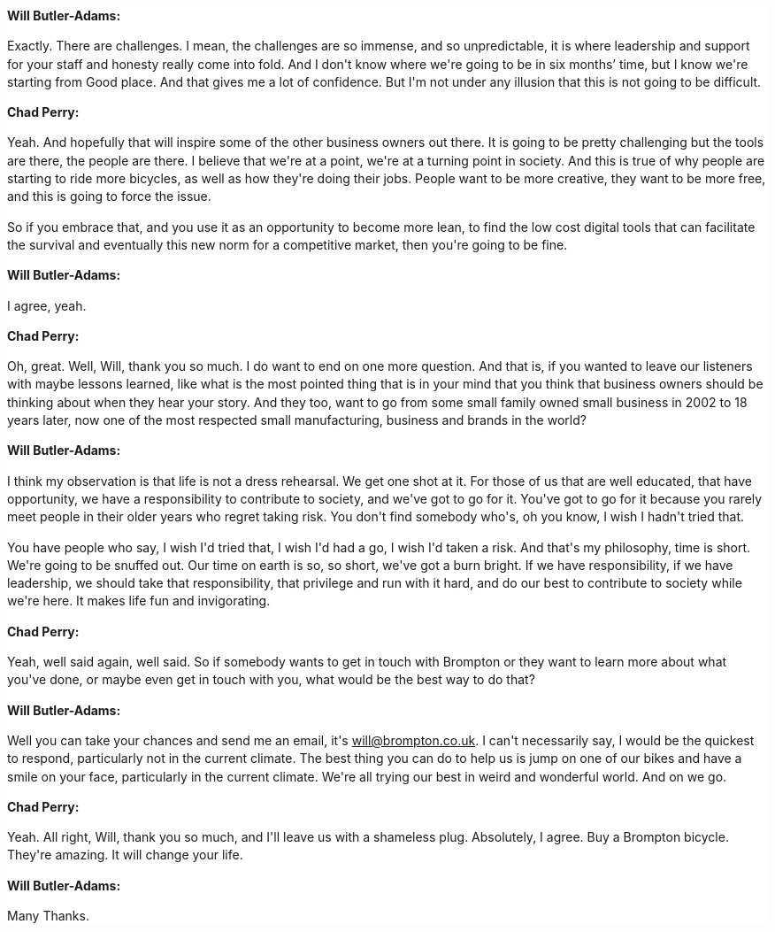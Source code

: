 **Will Butler-Adams:**

Exactly. There are challenges. I mean, the challenges are so immense, and so unpredictable, it is where leadership and support for your staff and honesty really come into fold. And I don't know where we're going to be in six months’ time, but I know we're starting from Good place. And that gives me a lot of confidence. But I'm not under any illusion that this is not going to be difficult. 

**Chad Perry:**

Yeah. And hopefully that will inspire some of the other business owners out there. It is going to be pretty challenging but the tools are there, the people are there. I believe that we're at a point, we're at a turning point in society. And this is true of why people are starting to ride more bicycles, as well as how they're doing their jobs. People want to be more creative, they want to be more free, and this is going to force the issue.

So if you embrace that, and you use it as an opportunity to become more lean, to find the low cost digital tools that can facilitate the survival and eventually this new norm for a competitive market, then you're going to be fine. 

**Will Butler-Adams:**

I agree, yeah. 

**Chad Perry:**

Oh, great. Well, Will, thank you so much. I do want to end on one more question. And that is, if you wanted to leave our listeners with maybe lessons learned, like what is the most pointed thing that is in your mind that you think that business owners should be thinking about when they hear your story. And they too, want to go from some small family owned small business in 2002 to 18 years later, now one of the most respected small manufacturing, business and brands in the world? 

**Will Butler-Adams:**

I think my observation is that life is not a dress rehearsal. We get one shot at it. For those of us that are well educated, that have opportunity, we have a responsibility to contribute to society, and we've got to go for it. You've got to go for it because you rarely meet people in their older years who regret taking risk. You don't find somebody who's, oh you know, I wish I hadn't tried that.

You have people who say, I wish I'd tried that, I wish I'd had a go, I wish I'd taken a risk. And that's my philosophy, time is short. We're going to be snuffed out. Our time on earth is so, so short, we've got a burn bright. If we have responsibility, if we have leadership, we should take that responsibility, that privilege and run with it hard, and do our best to contribute to society while we're here. It makes life fun and invigorating. 

**Chad Perry:**

Yeah, well said again, well said. So if somebody wants to get in touch with Brompton or they want to learn more about what you've done, or maybe even get in touch with you, what would be the best way to do that? 

**Will Butler-Adams:**

Well you can take your chances and send me an email, it's will@brompton.co.uk. I can't necessarily say, I would be the quickest to respond, particularly not in the current climate. The best thing you can do to help us is jump on one of our bikes and have a smile on your face, particularly in the current climate. We're all trying our best in weird and wonderful world. And on we go. 

**Chad Perry:**

Yeah. All right, Will, thank you so much, and I'll leave us with a shameless plug. Absolutely, I agree. Buy a Brompton bicycle. They're amazing. It will change your life.

**Will Butler-Adams:**

Many Thanks.
